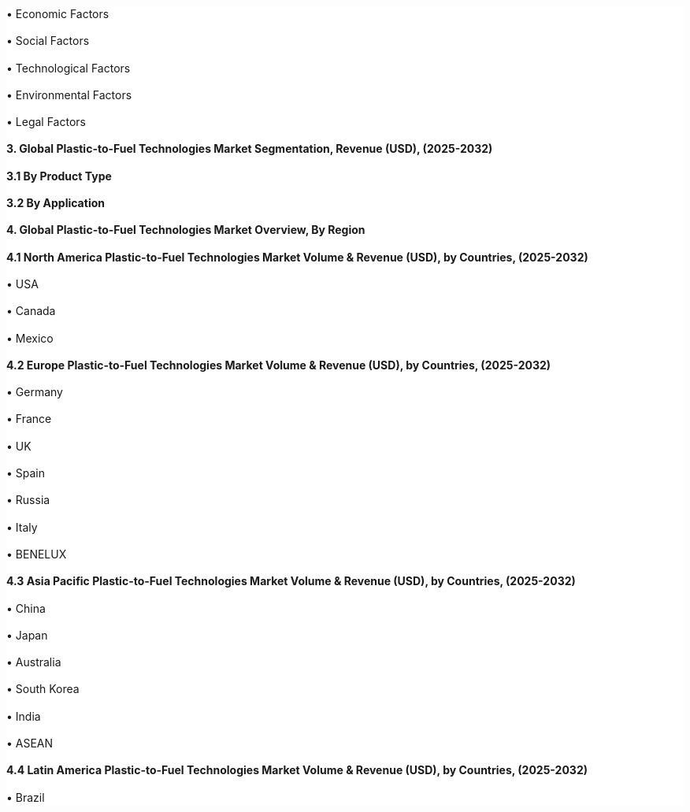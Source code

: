 • Economic Factors

• Social Factors

• Technological Factors

• Environmental Factors

• Legal Factors

<strong>3. Global Plastic-to-Fuel Technologies Market Segmentation, Revenue (USD), (2025-2032)</strong>

<strong>3.1 By Product Type</strong>

<strong>3.2 By Application</strong>

<strong>4. Global Plastic-to-Fuel Technologies Market Overview, By Region</strong>

<strong>4.1 North America Plastic-to-Fuel Technologies Market Volume &amp; Revenue (USD), by Countries, (2025-2032)</strong>

• USA

• Canada

• Mexico

<strong>4.2 Europe Plastic-to-Fuel Technologies Market Volume &amp; Revenue (USD), by Countries, (2025-2032)</strong>

• Germany

• France

• UK

• Spain

• Russia

• Italy

• BENELUX

<strong>4.3 Asia Pacific Plastic-to-Fuel Technologies Market Volume &amp; Revenue (USD), by Countries, (2025-2032)</strong>

• China

• Japan

• Australia

• South Korea

• India

• ASEAN

<strong>4.4 Latin America Plastic-to-Fuel Technologies Market Volume &amp; Revenue (USD), by Countries, (2025-2032)</strong>

• Brazil
